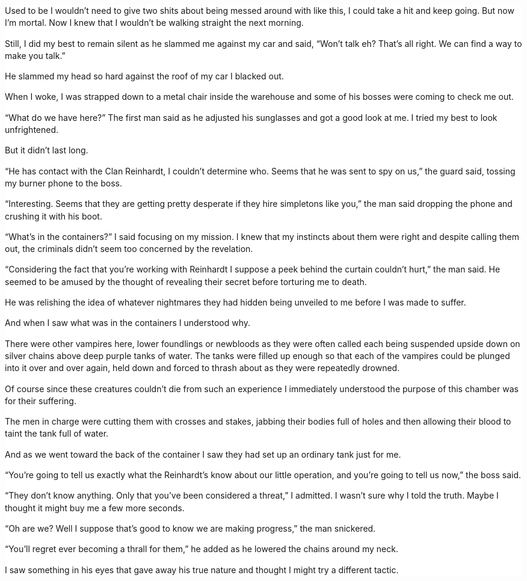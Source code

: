 Used to be I wouldn’t need to give two shits about being messed around with like this, I could take a hit and keep going. But now I’m mortal. Now I knew that I wouldn’t be walking straight the next morning. 

Still, I did my best to remain silent as he slammed me against my car and said, “Won’t talk eh? That’s all right. We can find a way to make you talk.” 

He slammed my head so hard against the roof of my car I blacked out. 

When I woke, I was strapped down to a metal chair inside the warehouse and some of his bosses were coming to check me out. 

“What do we have here?” The first man said as he adjusted his sunglasses and got a good look at me. I tried my best to look unfrightened. 

But it didn’t last long. 

“He has contact with the Clan Reinhardt, I couldn’t determine who. Seems that he was sent to spy on us,” the guard said, tossing my burner phone to the boss. 

“Interesting. Seems that they are getting pretty desperate if they hire simpletons like you,” the man said dropping the phone and crushing it with his boot. 

“What’s in the containers?” I said focusing on my mission. I knew that my instincts about them were right and despite calling them out, the criminals didn’t seem too concerned by the revelation. 

“Considering the fact that you’re working with Reinhardt I suppose a peek behind the curtain couldn’t hurt,” the man said. He seemed to be amused by the thought of revealing their secret before torturing me to death. 

He was relishing the idea of whatever nightmares they had hidden being unveiled to me before I was made to suffer. 

And when I saw what was in the containers I understood why. 

There were other vampires here, lower foundlings or newbloods as they were often called each being suspended upside down on silver chains above deep purple tanks of water. The tanks were filled up enough so that each of the vampires could be plunged into it over and over again, held down and forced to thrash about as they were repeatedly drowned. 

Of course since these creatures couldn’t die from such an experience I immediately understood the purpose of this chamber was for their suffering. 

The men in charge were cutting them with crosses and stakes, jabbing their bodies full of holes and then allowing their blood to taint the tank full of water. 

And as we went toward the back of the container I saw they had set up an ordinary tank just for me. 

“You’re going to tell us exactly what the Reinhardt’s know about our little operation, and you’re going to tell us now,” the boss said. 

“They don’t know anything. Only that you’ve been considered a threat,” I admitted. I wasn’t sure why I told the truth. Maybe I thought it might buy me a few more seconds. 

“Oh are we? Well I suppose that’s good to know we are making progress,” the man snickered. 

“You’ll regret ever becoming a thrall for them,” he added as he lowered the chains around my neck.

I saw something in his eyes that gave away his true nature and thought I might try a different tactic. 
